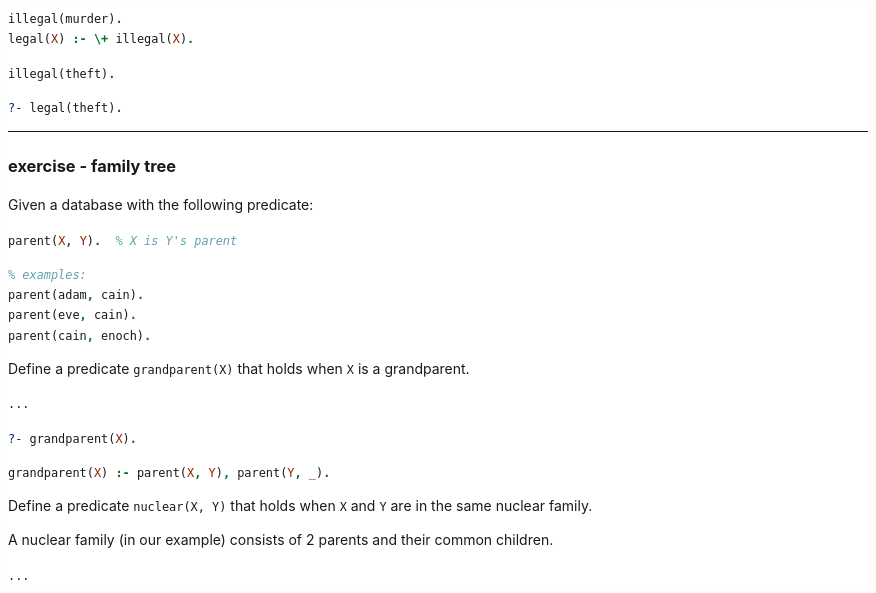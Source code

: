 ```prolog
illegal(murder).
legal(X) :- \+ illegal(X).
```


```prolog
illegal(theft).
```


```prolog
?- legal(theft).
```


---

### exercise - family tree

Given a database with the following predicate:

```prolog
parent(X, Y).  % X is Y's parent
```

```prolog
% examples:
parent(adam, cain).
parent(eve, cain).
parent(cain, enoch).
```


Define a predicate `grandparent(X)` that holds when `X` is a grandparent.



```prolog
...
```


```prolog
?- grandparent(X).
```




```prolog
grandparent(X) :- parent(X, Y), parent(Y, _).
```



Define a predicate `nuclear(X, Y)` that holds when `X` and `Y` are in the same nuclear family.

A nuclear family (in our example) consists of 2 parents and their common children.



```prolog
...
```

